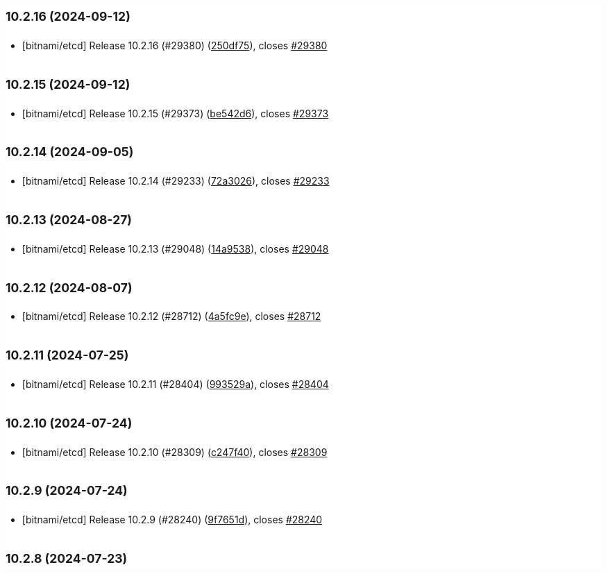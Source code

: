 ## <small>10.2.16 (2024-09-12)</small>

* [bitnami/etcd] Release 10.2.16 (#29380) ([250df75](https://github.com/bitnami/charts/commit/250df756b74ba578a9e4521c2a958e3860ec1166)), closes [#29380](https://github.com/bitnami/charts/issues/29380)

## <small>10.2.15 (2024-09-12)</small>

* [bitnami/etcd] Release 10.2.15 (#29373) ([be542d6](https://github.com/bitnami/charts/commit/be542d607f92d6efbc7e32331199354d21d46384)), closes [#29373](https://github.com/bitnami/charts/issues/29373)

## <small>10.2.14 (2024-09-05)</small>

* [bitnami/etcd] Release 10.2.14 (#29233) ([72a3026](https://github.com/bitnami/charts/commit/72a30265033f92f4b1e2d357948140ffd5ab4751)), closes [#29233](https://github.com/bitnami/charts/issues/29233)

## <small>10.2.13 (2024-08-27)</small>

* [bitnami/etcd] Release 10.2.13 (#29048) ([14a9538](https://github.com/bitnami/charts/commit/14a9538b0d55f496b5ce4387307b1fa5c0bc2378)), closes [#29048](https://github.com/bitnami/charts/issues/29048)

## <small>10.2.12 (2024-08-07)</small>

* [bitnami/etcd] Release 10.2.12 (#28712) ([4a5fc9e](https://github.com/bitnami/charts/commit/4a5fc9ee1b8d34ea953c3c5f9135297611801859)), closes [#28712](https://github.com/bitnami/charts/issues/28712)

## <small>10.2.11 (2024-07-25)</small>

* [bitnami/etcd] Release 10.2.11 (#28404) ([993529a](https://github.com/bitnami/charts/commit/993529a5f95e8d5126108f40fc1cb0b07cc04526)), closes [#28404](https://github.com/bitnami/charts/issues/28404)

## <small>10.2.10 (2024-07-24)</small>

* [bitnami/etcd] Release 10.2.10 (#28309) ([c247f40](https://github.com/bitnami/charts/commit/c247f40778e1183d69e7956d39a277f425600d61)), closes [#28309](https://github.com/bitnami/charts/issues/28309)

## <small>10.2.9 (2024-07-24)</small>

* [bitnami/etcd] Release 10.2.9 (#28240) ([9f7651d](https://github.com/bitnami/charts/commit/9f7651d9e6790103a6ece29d28aaa5c3e3c5b944)), closes [#28240](https://github.com/bitnami/charts/issues/28240)

## <small>10.2.8 (2024-07-23)</small>
